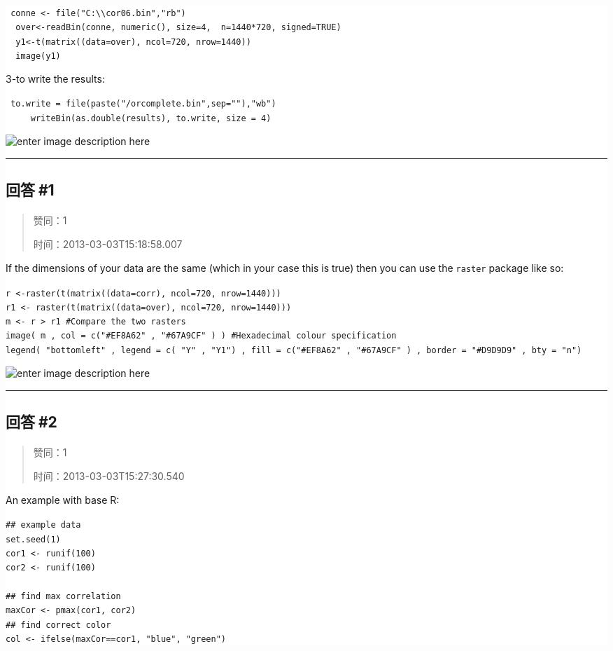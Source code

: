 ```
 conne <- file("C:\\cor06.bin","rb")
  over<-readBin(conne, numeric(), size=4,  n=1440*720, signed=TRUE)
  y1<-t(matrix((data=over), ncol=720, nrow=1440))
  image(y1) 
```

3-to write the results:

```
 to.write = file(paste("/orcomplete.bin",sep=""),"wb")
     writeBin(as.double(results), to.write, size = 4) 
```

![enter image description here](../Images/785b4ab14342a5204a078d615c815719.png)

* * *

## 回答 #1

> 赞同：1
> 
> 时间：2013-03-03T15:18:58.007

If the dimensions of your data are the same (which in your case this is true) then you can use the `raster` package like so:

```
r <-raster(t(matrix((data=corr), ncol=720, nrow=1440)))
r1 <- raster(t(matrix((data=over), ncol=720, nrow=1440)))
m <- r > r1 #Compare the two rasters
image( m , col = c("#EF8A62" , "#67A9CF" ) ) #Hexadecimal colour specification
legend( "bottomleft" , legend = c( "Y" , "Y1") , fill = c("#EF8A62" , "#67A9CF" ) , border = "#D9D9D9" , bty = "n") 
```

![enter image description here](../Images/42f365859ad430fa5549c838d7085456.png)

* * *

## 回答 #2

> 赞同：1
> 
> 时间：2013-03-03T15:27:30.540

An example with base R:

```
## example data
set.seed(1)
cor1 <- runif(100)
cor2 <- runif(100)

## find max correlation
maxCor <- pmax(cor1, cor2)
## find correct color
col <- ifelse(maxCor==cor1, "blue", "green") 
```
